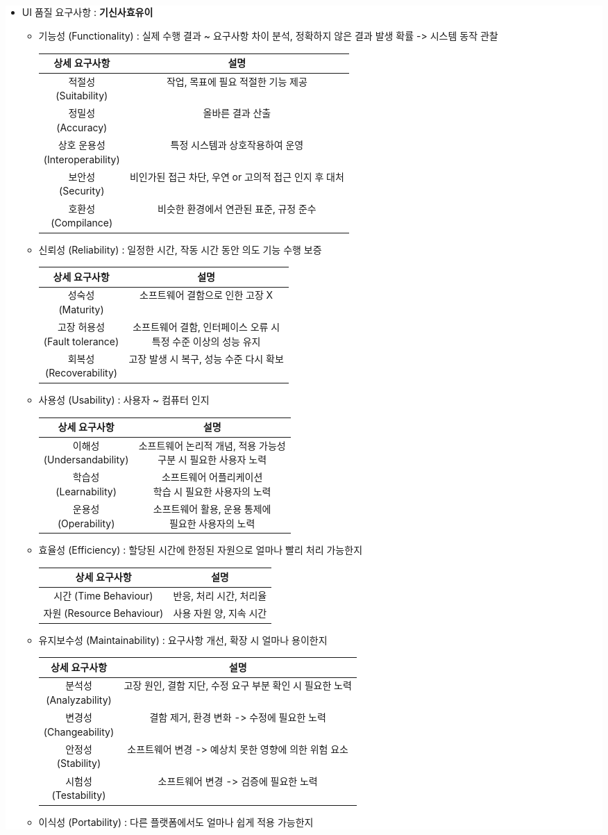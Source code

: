 - UI 품질 요구사항 : **기신사효유이**

  - 기능성 (Functionality) : 실제 수행 결과 ~ 요구사항 차이 분석, 정확하지 않은 결과 발생 확률 -> 시스템 동작 관찰

    |            상세 요구사항            |                         설명                         |
    | :---------------------------------: | :--------------------------------------------------: |
    |      적절성<br />(Suitability)      |          작업, 목표에 필요 적절한 기능 제공          |
    |       정밀성<br />(Accuracy)        |                   올바른 결과 산출                   |
    | 상호 운용성<br />(Interoperability) |           특정 시스템과 상호작용하여 운영            |
    |       보안성<br />(Security)        | 비인가된 접근 차단, 우연 or 고의적 접근 인지 후 대처 |
    |      호환성<br />(Compilance)       |        비슷한 환경에서 연관된 표준, 규정 준수        |

  - 신뢰성 (Reliability) : 일정한 시간, 작동 시간 동안 의도 기능 수행 보증

    |           상세 요구사항            |                             설명                             |
    | :--------------------------------: | :----------------------------------------------------------: |
    |       성숙성<br />(Maturity)       |               소프트웨어 결함으로 인한 고장 X                |
    | 고장 허용성<br />(Fault tolerance) | 소프트웨어 결함, 인터페이스 오류 시<br />특정 수준 이상의 성능 유지 |
    |    회복성<br />(Recoverability)    |            고장 발생 시 복구, 성능 수준 다시 확보            |

  - 사용성 (Usability) : 사용자 ~ 컴퓨터 인지

    |         상세 요구사항          |                             설명                             |
    | :----------------------------: | :----------------------------------------------------------: |
    | 이해성<br />(Undersandability) | 소프트웨어 논리적 개념, 적용 가능성 <br />구분 시 필요한 사용자 노력 |
    |   학습성<br />(Learnability)   |  소프트웨어 어플리케이션 <br />학습 시 필요한 사용자의 노력  |
    |   운용성<br />(Operability)    |   소프트웨어 활용, 운용 통제에 <br />필요한 사용자의 노력    |

  - 효율성 (Efficiency) : 할당된 시간에 한정된 자원으로 얼마나 빨리 처리 가능한지

    |       상세 요구사항       |          설명           |
    | :-----------------------: | :---------------------: |
    |   시간 (Time Behaviour)   | 반응, 처리 시간, 처리율 |
    | 자원 (Resource Behaviour) | 사용 자원 양, 지속 시간 |

  - 유지보수성 (Maintainability) : 요구사항 개선, 확장 시 얼마나 용이한지

    |        상세 요구사항        |                           설명                           |
    | :-------------------------: | :------------------------------------------------------: |
    | 분석성<br />(Analyzability) | 고장 원인, 결함 지단, 수정 요구 부분 확인 시 필요한 노력 |
    | 변경성<br />(Changeability) |        결함 제거, 환경 변화 -> 수정에 필요한 노력        |
    |   안정성<br />(Stability)   |   소프트웨어 변경 -> 예상치 못한 영향에 의한 위험 요소   |
    |  시험성<br />(Testability)  |          소프트웨어 변경 -> 검증에 필요한 노력           |

  - 이식성 (Portability) : 다른 플랫폼에서도 얼마나 쉽게 적용 가능한지
